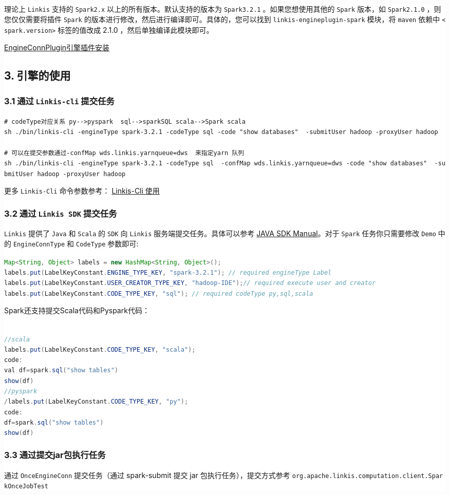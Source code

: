 理论上 `Linkis` 支持的 `Spark2.x` 以上的所有版本。默认支持的版本为 `Spark3.2.1` 。如果您想使用其他的 `Spark` 版本，如 `Spark2.1.0` ，则您仅仅需要将插件 `Spark` 的版本进行修改，然后进行编译即可。具体的，您可以找到 `linkis-engineplugin-spark` 模块，将 `maven` 依赖中 `<spark.version>` 标签的值改成 2.1.0 ，然后单独编译此模块即可。

[EngineConnPlugin引擎插件安装](../deployment/install-engineconn.md)

## 3. 引擎的使用

### 3.1 通过 `Linkis-cli` 提交任务

```shell
# codeType对应关系 py-->pyspark  sql-->sparkSQL scala-->Spark scala
sh ./bin/linkis-cli -engineType spark-3.2.1 -codeType sql -code "show databases"  -submitUser hadoop -proxyUser hadoop

# 可以在提交参数通过-confMap wds.linkis.yarnqueue=dws  来指定yarn 队列
sh ./bin/linkis-cli -engineType spark-3.2.1 -codeType sql  -confMap wds.linkis.yarnqueue=dws -code "show databases"  -submitUser hadoop -proxyUser hadoop
```
更多 `Linkis-Cli` 命令参数参考： [Linkis-Cli 使用](../user-guide/linkiscli-manual.md)

### 3.2 通过 `Linkis SDK` 提交任务

`Linkis` 提供了 `Java` 和 `Scala` 的 `SDK` 向 `Linkis` 服务端提交任务。具体可以参考 [JAVA SDK Manual](../user-guide/sdk-manual.md)。对于 `Spark` 任务你只需要修改 `Demo` 中的 `EngineConnType` 和 `CodeType` 参数即可:

```java
Map<String, Object> labels = new HashMap<String, Object>();
labels.put(LabelKeyConstant.ENGINE_TYPE_KEY, "spark-3.2.1"); // required engineType Label
labels.put(LabelKeyConstant.USER_CREATOR_TYPE_KEY, "hadoop-IDE");// required execute user and creator
labels.put(LabelKeyConstant.CODE_TYPE_KEY, "sql"); // required codeType py,sql,scala
```

Spark还支持提交Scala代码和Pyspark代码：
````java

//scala 
labels.put(LabelKeyConstant.CODE_TYPE_KEY, "scala");
code:
val df=spark.sql("show tables")
show(df)        
//pyspark
/labels.put(LabelKeyConstant.CODE_TYPE_KEY, "py");
code:
df=spark.sql("show tables")
show(df)
````

### 3.3 通过提交jar包执行任务

通过 `OnceEngineConn` 提交任务（通过 spark-submit 提交 jar 包执行任务），提交方式参考 `org.apache.linkis.computation.client.SparkOnceJobTest`

